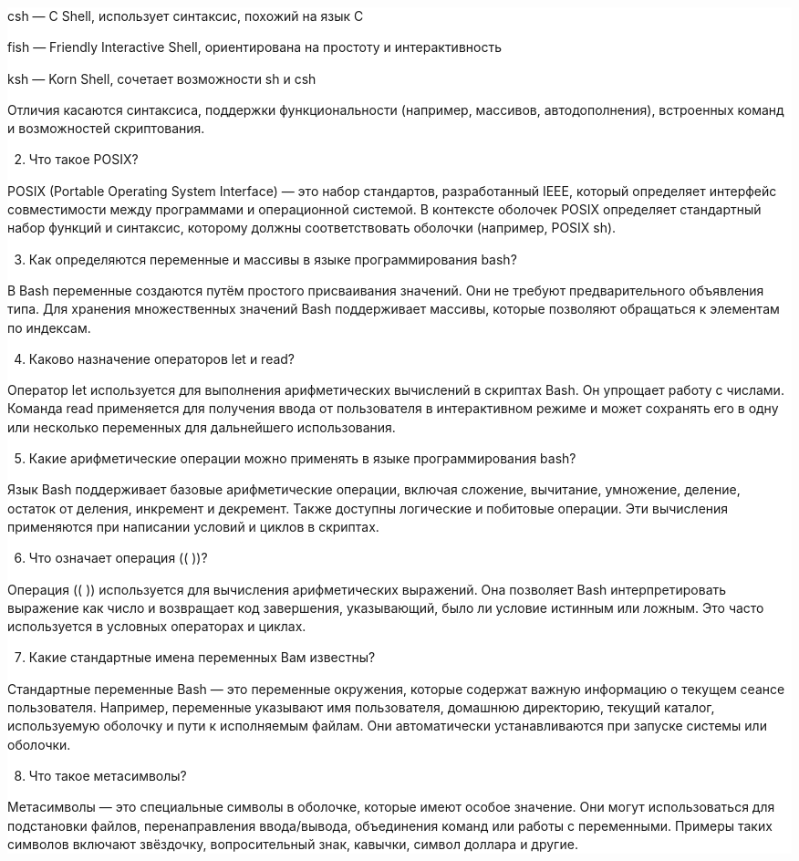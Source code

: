 csh — C Shell, использует синтаксис, похожий на язык C

fish — Friendly Interactive Shell, ориентирована на простоту и интерактивность

ksh — Korn Shell, сочетает возможности sh и csh

Отличия касаются синтаксиса, поддержки функциональности (например, массивов, автодополнения), встроенных команд и возможностей скриптования.

2. Что такое POSIX?

POSIX (Portable Operating System Interface) — это набор стандартов, разработанный IEEE, который определяет интерфейс совместимости между программами и операционной системой.
В контексте оболочек POSIX определяет стандартный набор функций и синтаксис, которому должны соответствовать оболочки (например, POSIX sh).

3. Как определяются переменные и массивы в языке программирования bash?

В Bash переменные создаются путём простого присваивания значений. Они не требуют предварительного объявления типа.
Для хранения множественных значений Bash поддерживает массивы, которые позволяют обращаться к элементам по индексам. 

4. Каково назначение операторов let и read?

Оператор let используется для выполнения арифметических вычислений в скриптах Bash.
Он упрощает работу с числами. Команда read применяется для получения ввода от пользователя в интерактивном режиме
и может сохранять его в одну или несколько переменных для дальнейшего использования.


5. Какие арифметические операции можно применять в языке программирования bash?

Язык Bash поддерживает базовые арифметические операции, включая сложение, вычитание, умножение, деление, остаток от деления, инкремент и декремент.
Также доступны логические и побитовые операции. Эти вычисления применяются при написании условий и циклов в скриптах.

6. Что означает операция (( ))?

Операция (( )) используется для вычисления арифметических выражений.
Она позволяет Bash интерпретировать выражение как число и возвращает код завершения, указывающий, было ли условие истинным или ложным.
Это часто используется в условных операторах и циклах.

7. Какие стандартные имена переменных Вам известны?

Стандартные переменные Bash — это переменные окружения, которые содержат важную информацию о текущем сеансе пользователя.
Например, переменные указывают имя пользователя, домашнюю директорию, текущий каталог, используемую оболочку и пути к исполняемым файлам.
Они автоматически устанавливаются при запуске системы или оболочки.

8. Что такое метасимволы?

Метасимволы — это специальные символы в оболочке, которые имеют особое значение.
Они могут использоваться для подстановки файлов, перенаправления ввода/вывода, объединения команд или работы с переменными.
Примеры таких символов включают звёздочку, вопросительный знак, кавычки, символ доллара и другие.
